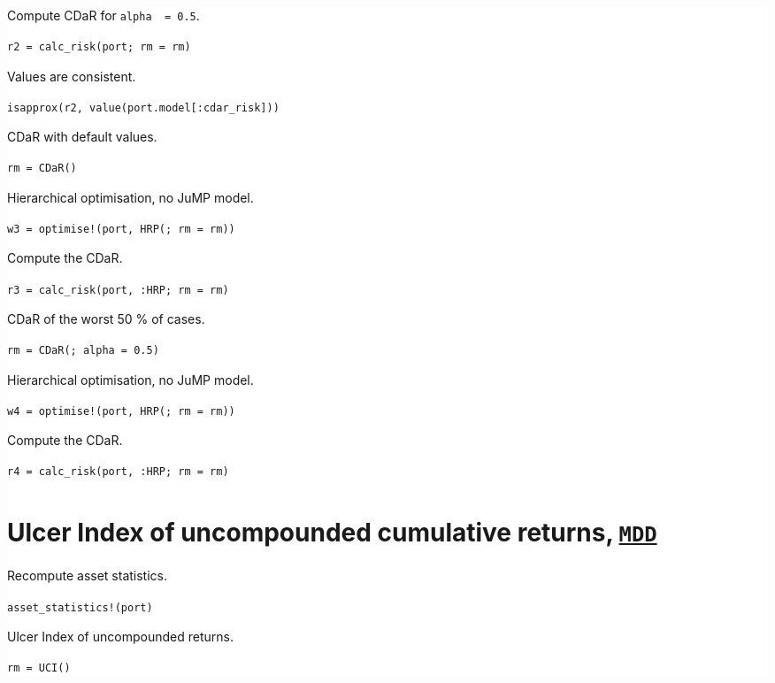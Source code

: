 Compute CDaR for `alpha  = 0.5`.

````@example 0_risk_measure_examples
r2 = calc_risk(port; rm = rm)
````

Values are consistent.

````@example 0_risk_measure_examples
isapprox(r2, value(port.model[:cdar_risk]))
````

CDaR with default values.

````@example 0_risk_measure_examples
rm = CDaR()
````

Hierarchical optimisation, no JuMP model.

````@example 0_risk_measure_examples
w3 = optimise!(port, HRP(; rm = rm))
````

Compute the CDaR.

````@example 0_risk_measure_examples
r3 = calc_risk(port, :HRP; rm = rm)
````

CDaR of the worst 50 % of cases.

````@example 0_risk_measure_examples
rm = CDaR(; alpha = 0.5)
````

Hierarchical optimisation, no JuMP model.

````@example 0_risk_measure_examples
w4 = optimise!(port, HRP(; rm = rm))
````

Compute the CDaR.

````@example 0_risk_measure_examples
r4 = calc_risk(port, :HRP; rm = rm)
````

# Ulcer Index of uncompounded cumulative returns, [`MDD`](@ref)

Recompute asset statistics.

````@example 0_risk_measure_examples
asset_statistics!(port)
````

Ulcer Index of uncompounded returns.

````@example 0_risk_measure_examples
rm = UCI()
````
